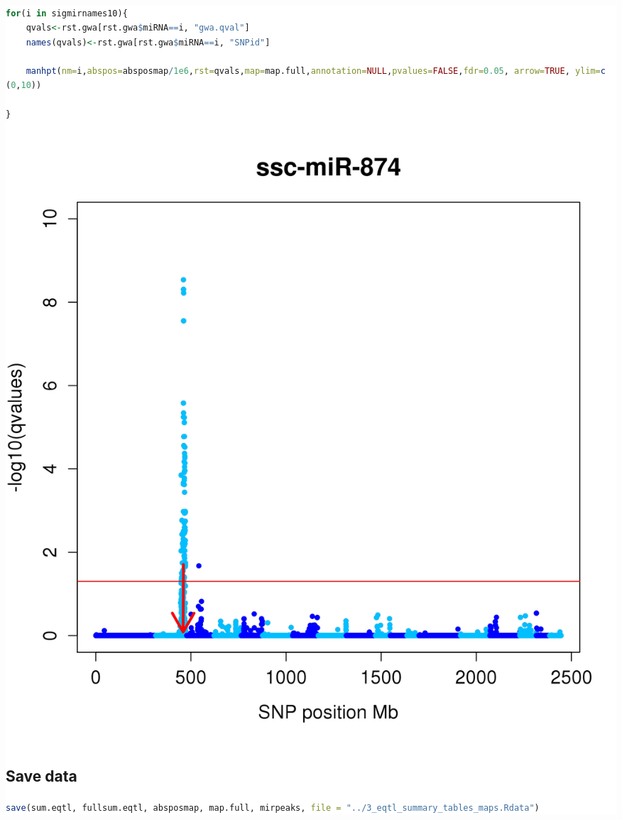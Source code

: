 
```r
for(i in sigmirnames10){
    qvals<-rst.gwa[rst.gwa$miRNA==i, "gwa.qval"]
    names(qvals)<-rst.gwa[rst.gwa$miRNA==i, "SNPid"]

    manhpt(nm=i,abspos=absposmap/1e6,rst=qvals,map=map.full,annotation=NULL,pvalues=FALSE,fdr=0.05, arrow=TRUE, ylim=c(0,10))

}
```

![plot of chunk man_plot_qval_y10](figure/man_plot_qval_y10-1.tiff)

## Save data


```r
save(sum.eqtl, fullsum.eqtl, absposmap, map.full, mirpeaks, file = "../3_eqtl_summary_tables_maps.Rdata")
```

